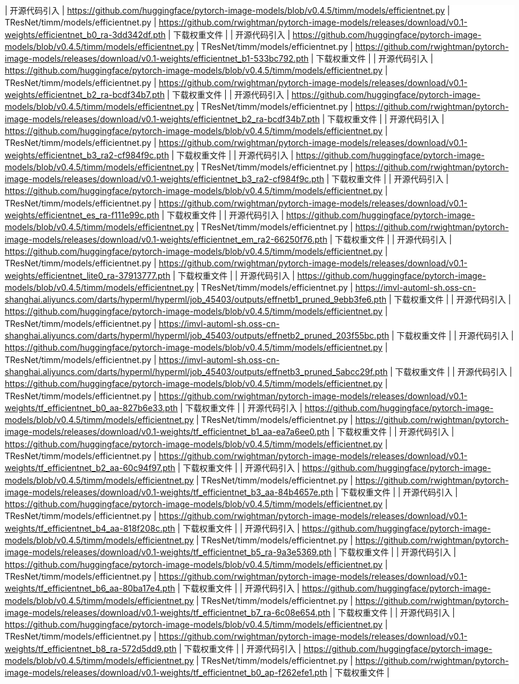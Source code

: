 | 开源代码引入 | https://github.com/huggingface/pytorch-image-models/blob/v0.4.5/timm/models/efficientnet.py | TResNet/timm/models/efficientnet.py | https://github.com/rwightman/pytorch-image-models/releases/download/v0.1-weights/efficientnet_b0_ra-3dd342df.pth | 下载权重文件 |
| 开源代码引入 | https://github.com/huggingface/pytorch-image-models/blob/v0.4.5/timm/models/efficientnet.py | TResNet/timm/models/efficientnet.py | https://github.com/rwightman/pytorch-image-models/releases/download/v0.1-weights/efficientnet_b1-533bc792.pth | 下载权重文件 |
| 开源代码引入 | https://github.com/huggingface/pytorch-image-models/blob/v0.4.5/timm/models/efficientnet.py | TResNet/timm/models/efficientnet.py | https://github.com/rwightman/pytorch-image-models/releases/download/v0.1-weights/efficientnet_b2_ra-bcdf34b7.pth | 下载权重文件 |
| 开源代码引入 | https://github.com/huggingface/pytorch-image-models/blob/v0.4.5/timm/models/efficientnet.py | TResNet/timm/models/efficientnet.py | https://github.com/rwightman/pytorch-image-models/releases/download/v0.1-weights/efficientnet_b2_ra-bcdf34b7.pth | 下载权重文件 |
| 开源代码引入 | https://github.com/huggingface/pytorch-image-models/blob/v0.4.5/timm/models/efficientnet.py | TResNet/timm/models/efficientnet.py | https://github.com/rwightman/pytorch-image-models/releases/download/v0.1-weights/efficientnet_b3_ra2-cf984f9c.pth | 下载权重文件 |
| 开源代码引入 | https://github.com/huggingface/pytorch-image-models/blob/v0.4.5/timm/models/efficientnet.py | TResNet/timm/models/efficientnet.py | https://github.com/rwightman/pytorch-image-models/releases/download/v0.1-weights/efficientnet_b3_ra2-cf984f9c.pth | 下载权重文件 |
| 开源代码引入 | https://github.com/huggingface/pytorch-image-models/blob/v0.4.5/timm/models/efficientnet.py | TResNet/timm/models/efficientnet.py | https://github.com/rwightman/pytorch-image-models/releases/download/v0.1-weights/efficientnet_es_ra-f111e99c.pth | 下载权重文件 |
| 开源代码引入 | https://github.com/huggingface/pytorch-image-models/blob/v0.4.5/timm/models/efficientnet.py | TResNet/timm/models/efficientnet.py | https://github.com/rwightman/pytorch-image-models/releases/download/v0.1-weights/efficientnet_em_ra2-66250f76.pth | 下载权重文件 |
| 开源代码引入 | https://github.com/huggingface/pytorch-image-models/blob/v0.4.5/timm/models/efficientnet.py | TResNet/timm/models/efficientnet.py | https://github.com/rwightman/pytorch-image-models/releases/download/v0.1-weights/efficientnet_lite0_ra-37913777.pth | 下载权重文件 |
| 开源代码引入 | https://github.com/huggingface/pytorch-image-models/blob/v0.4.5/timm/models/efficientnet.py | TResNet/timm/models/efficientnet.py | https://imvl-automl-sh.oss-cn-shanghai.aliyuncs.com/darts/hyperml/hyperml/job_45403/outputs/effnetb1_pruned_9ebb3fe6.pth | 下载权重文件 |
| 开源代码引入 | https://github.com/huggingface/pytorch-image-models/blob/v0.4.5/timm/models/efficientnet.py | TResNet/timm/models/efficientnet.py | https://imvl-automl-sh.oss-cn-shanghai.aliyuncs.com/darts/hyperml/hyperml/job_45403/outputs/effnetb2_pruned_203f55bc.pth | 下载权重文件 |
| 开源代码引入 | https://github.com/huggingface/pytorch-image-models/blob/v0.4.5/timm/models/efficientnet.py | TResNet/timm/models/efficientnet.py | https://imvl-automl-sh.oss-cn-shanghai.aliyuncs.com/darts/hyperml/hyperml/job_45403/outputs/effnetb3_pruned_5abcc29f.pth | 下载权重文件 |
| 开源代码引入 | https://github.com/huggingface/pytorch-image-models/blob/v0.4.5/timm/models/efficientnet.py | TResNet/timm/models/efficientnet.py | https://github.com/rwightman/pytorch-image-models/releases/download/v0.1-weights/tf_efficientnet_b0_aa-827b6e33.pth | 下载权重文件 |
| 开源代码引入 | https://github.com/huggingface/pytorch-image-models/blob/v0.4.5/timm/models/efficientnet.py | TResNet/timm/models/efficientnet.py | https://github.com/rwightman/pytorch-image-models/releases/download/v0.1-weights/tf_efficientnet_b1_aa-ea7a6ee0.pth | 下载权重文件 |
| 开源代码引入 | https://github.com/huggingface/pytorch-image-models/blob/v0.4.5/timm/models/efficientnet.py | TResNet/timm/models/efficientnet.py | https://github.com/rwightman/pytorch-image-models/releases/download/v0.1-weights/tf_efficientnet_b2_aa-60c94f97.pth | 下载权重文件 |
| 开源代码引入 | https://github.com/huggingface/pytorch-image-models/blob/v0.4.5/timm/models/efficientnet.py | TResNet/timm/models/efficientnet.py | https://github.com/rwightman/pytorch-image-models/releases/download/v0.1-weights/tf_efficientnet_b3_aa-84b4657e.pth | 下载权重文件 |
| 开源代码引入 | https://github.com/huggingface/pytorch-image-models/blob/v0.4.5/timm/models/efficientnet.py | TResNet/timm/models/efficientnet.py | https://github.com/rwightman/pytorch-image-models/releases/download/v0.1-weights/tf_efficientnet_b4_aa-818f208c.pth | 下载权重文件 |
| 开源代码引入 | https://github.com/huggingface/pytorch-image-models/blob/v0.4.5/timm/models/efficientnet.py | TResNet/timm/models/efficientnet.py | https://github.com/rwightman/pytorch-image-models/releases/download/v0.1-weights/tf_efficientnet_b5_ra-9a3e5369.pth | 下载权重文件 |
| 开源代码引入 | https://github.com/huggingface/pytorch-image-models/blob/v0.4.5/timm/models/efficientnet.py | TResNet/timm/models/efficientnet.py | https://github.com/rwightman/pytorch-image-models/releases/download/v0.1-weights/tf_efficientnet_b6_aa-80ba17e4.pth | 下载权重文件 |
| 开源代码引入 | https://github.com/huggingface/pytorch-image-models/blob/v0.4.5/timm/models/efficientnet.py | TResNet/timm/models/efficientnet.py | https://github.com/rwightman/pytorch-image-models/releases/download/v0.1-weights/tf_efficientnet_b7_ra-6c08e654.pth | 下载权重文件 |
| 开源代码引入 | https://github.com/huggingface/pytorch-image-models/blob/v0.4.5/timm/models/efficientnet.py | TResNet/timm/models/efficientnet.py | https://github.com/rwightman/pytorch-image-models/releases/download/v0.1-weights/tf_efficientnet_b8_ra-572d5dd9.pth | 下载权重文件 |
| 开源代码引入 | https://github.com/huggingface/pytorch-image-models/blob/v0.4.5/timm/models/efficientnet.py | TResNet/timm/models/efficientnet.py | https://github.com/rwightman/pytorch-image-models/releases/download/v0.1-weights/tf_efficientnet_b0_ap-f262efe1.pth | 下载权重文件 |